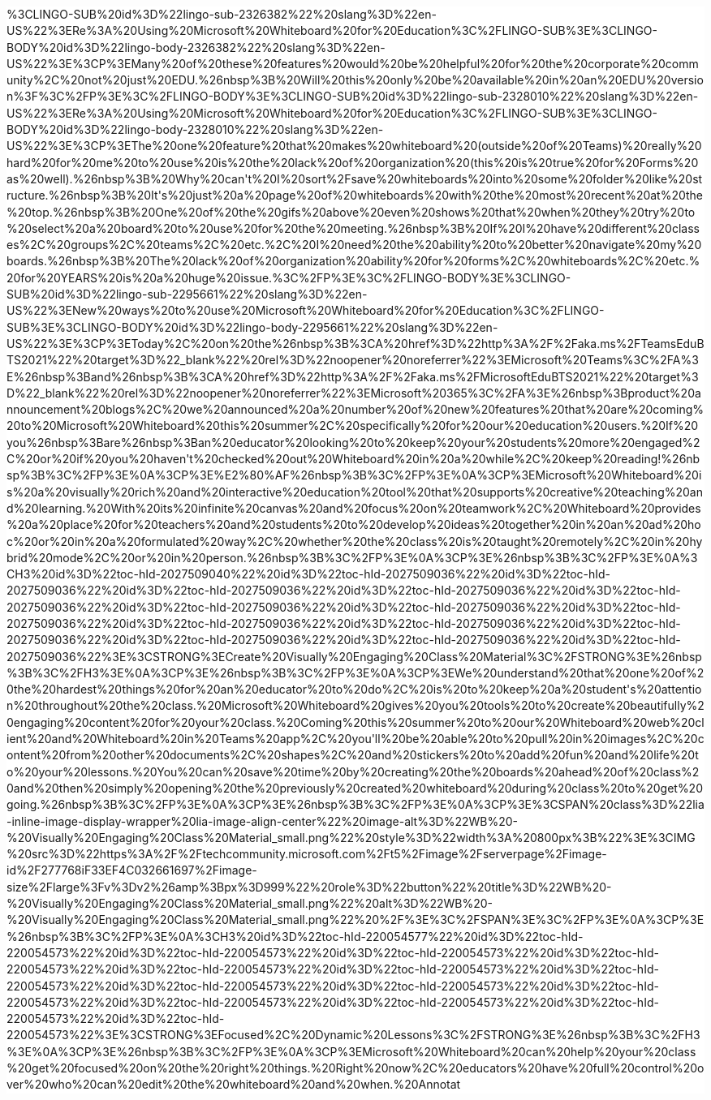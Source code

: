 %3CLINGO-SUB%20id%3D%22lingo-sub-2326382%22%20slang%3D%22en-US%22%3ERe%3A%20Using%20Microsoft%20Whiteboard%20for%20Education%3C%2FLINGO-SUB%3E%3CLINGO-BODY%20id%3D%22lingo-body-2326382%22%20slang%3D%22en-US%22%3E%3CP%3EMany%20of%20these%20features%20would%20be%20helpful%20for%20the%20corporate%20community%2C%20not%20just%20EDU.%26nbsp%3B%20Will%20this%20only%20be%20available%20in%20an%20EDU%20version%3F%3C%2FP%3E%3C%2FLINGO-BODY%3E%3CLINGO-SUB%20id%3D%22lingo-sub-2328010%22%20slang%3D%22en-US%22%3ERe%3A%20Using%20Microsoft%20Whiteboard%20for%20Education%3C%2FLINGO-SUB%3E%3CLINGO-BODY%20id%3D%22lingo-body-2328010%22%20slang%3D%22en-US%22%3E%3CP%3EThe%20one%20feature%20that%20makes%20whiteboard%20(outside%20of%20Teams)%20really%20hard%20for%20me%20to%20use%20is%20the%20lack%20of%20organization%20(this%20is%20true%20for%20Forms%20as%20well).%26nbsp%3B%20Why%20can\'t%20I%20sort%2Fsave%20whiteboards%20into%20some%20folder%20like%20structure.%26nbsp%3B%20It\'s%20just%20a%20page%20of%20whiteboards%20with%20the%20most%20recent%20at%20the%20top.%26nbsp%3B%20One%20of%20the%20gifs%20above%20even%20shows%20that%20when%20they%20try%20to%20select%20a%20board%20to%20use%20for%20the%20meeting.%26nbsp%3B%20If%20I%20have%20different%20classes%2C%20groups%2C%20teams%2C%20etc.%2C%20I%20need%20the%20ability%20to%20better%20navigate%20my%20boards.%26nbsp%3B%20The%20lack%20of%20organization%20ability%20for%20forms%2C%20whiteboards%2C%20etc.%20for%20YEARS%20is%20a%20huge%20issue.%3C%2FP%3E%3C%2FLINGO-BODY%3E%3CLINGO-SUB%20id%3D%22lingo-sub-2295661%22%20slang%3D%22en-US%22%3ENew%20ways%20to%20use%20Microsoft%20Whiteboard%20for%20Education%3C%2FLINGO-SUB%3E%3CLINGO-BODY%20id%3D%22lingo-body-2295661%22%20slang%3D%22en-US%22%3E%3CP%3EToday%2C%20on%20the%26nbsp%3B%3CA%20href%3D%22http%3A%2F%2Faka.ms%2FTeamsEduBTS2021%22%20target%3D%22_blank%22%20rel%3D%22noopener%20noreferrer%22%3EMicrosoft%20Teams%3C%2FA%3E%26nbsp%3Band%26nbsp%3B%3CA%20href%3D%22http%3A%2F%2Faka.ms%2FMicrosoftEduBTS2021%22%20target%3D%22_blank%22%20rel%3D%22noopener%20noreferrer%22%3EMicrosoft%20365%3C%2FA%3E%26nbsp%3Bproduct%20announcement%20blogs%2C%20we%20announced%20a%20number%20of%20new%20features%20that%20are%20coming%20to%20Microsoft%20Whiteboard%20this%20summer%2C%20specifically%20for%20our%20education%20users.%20If%20you%26nbsp%3Bare%26nbsp%3Ban%20educator%20looking%20to%20keep%20your%20students%20more%20engaged%2C%20or%20if%20you%20haven\'t%20checked%20out%20Whiteboard%20in%20a%20while%2C%20keep%20reading!%26nbsp%3B%3C%2FP%3E%0A%3CP%3E%E2%80%AF%26nbsp%3B%3C%2FP%3E%0A%3CP%3EMicrosoft%20Whiteboard%20is%20a%20visually%20rich%20and%20interactive%20education%20tool%20that%20supports%20creative%20teaching%20and%20learning.%20With%20its%20infinite%20canvas%20and%20focus%20on%20teamwork%2C%20Whiteboard%20provides%20a%20place%20for%20teachers%20and%20students%20to%20develop%20ideas%20together%20in%20an%20ad%20hoc%20or%20in%20a%20formulated%20way%2C%20whether%20the%20class%20is%20taught%20remotely%2C%20in%20hybrid%20mode%2C%20or%20in%20person.%26nbsp%3B%3C%2FP%3E%0A%3CP%3E%26nbsp%3B%3C%2FP%3E%0A%3CH3%20id%3D%22toc-hId-2027509040%22%20id%3D%22toc-hId-2027509036%22%20id%3D%22toc-hId-2027509036%22%20id%3D%22toc-hId-2027509036%22%20id%3D%22toc-hId-2027509036%22%20id%3D%22toc-hId-2027509036%22%20id%3D%22toc-hId-2027509036%22%20id%3D%22toc-hId-2027509036%22%20id%3D%22toc-hId-2027509036%22%20id%3D%22toc-hId-2027509036%22%20id%3D%22toc-hId-2027509036%22%20id%3D%22toc-hId-2027509036%22%20id%3D%22toc-hId-2027509036%22%20id%3D%22toc-hId-2027509036%22%20id%3D%22toc-hId-2027509036%22%3E%3CSTRONG%3ECreate%20Visually%20Engaging%20Class%20Material%3C%2FSTRONG%3E%26nbsp%3B%3C%2FH3%3E%0A%3CP%3E%26nbsp%3B%3C%2FP%3E%0A%3CP%3EWe%20understand%20that%20one%20of%20the%20hardest%20things%20for%20an%20educator%20to%20do%2C%20is%20to%20keep%20a%20student\'s%20attention%20throughout%20the%20class.%20Microsoft%20Whiteboard%20gives%20you%20tools%20to%20create%20beautifully%20engaging%20content%20for%20your%20class.%20Coming%20this%20summer%20to%20our%20Whiteboard%20web%20client%20and%20Whiteboard%20in%20Teams%20app%2C%20you\'ll%20be%20able%20to%20pull%20in%20images%2C%20content%20from%20other%20documents%2C%20shapes%2C%20and%20stickers%20to%20add%20fun%20and%20life%20to%20your%20lessons.%20You%20can%20save%20time%20by%20creating%20the%20boards%20ahead%20of%20class%20and%20then%20simply%20opening%20the%20previously%20created%20whiteboard%20during%20class%20to%20get%20going.%26nbsp%3B%3C%2FP%3E%0A%3CP%3E%26nbsp%3B%3C%2FP%3E%0A%3CP%3E%3CSPAN%20class%3D%22lia-inline-image-display-wrapper%20lia-image-align-center%22%20image-alt%3D%22WB%20-%20Visually%20Engaging%20Class%20Material_small.png%22%20style%3D%22width%3A%20800px%3B%22%3E%3CIMG%20src%3D%22https%3A%2F%2Ftechcommunity.microsoft.com%2Ft5%2Fimage%2Fserverpage%2Fimage-id%2F277768iF33EF4C032661697%2Fimage-size%2Flarge%3Fv%3Dv2%26amp%3Bpx%3D999%22%20role%3D%22button%22%20title%3D%22WB%20-%20Visually%20Engaging%20Class%20Material_small.png%22%20alt%3D%22WB%20-%20Visually%20Engaging%20Class%20Material_small.png%22%20%2F%3E%3C%2FSPAN%3E%3C%2FP%3E%0A%3CP%3E%26nbsp%3B%3C%2FP%3E%0A%3CH3%20id%3D%22toc-hId-220054577%22%20id%3D%22toc-hId-220054573%22%20id%3D%22toc-hId-220054573%22%20id%3D%22toc-hId-220054573%22%20id%3D%22toc-hId-220054573%22%20id%3D%22toc-hId-220054573%22%20id%3D%22toc-hId-220054573%22%20id%3D%22toc-hId-220054573%22%20id%3D%22toc-hId-220054573%22%20id%3D%22toc-hId-220054573%22%20id%3D%22toc-hId-220054573%22%20id%3D%22toc-hId-220054573%22%20id%3D%22toc-hId-220054573%22%20id%3D%22toc-hId-220054573%22%20id%3D%22toc-hId-220054573%22%3E%3CSTRONG%3EFocused%2C%20Dynamic%20Lessons%3C%2FSTRONG%3E%26nbsp%3B%3C%2FH3%3E%0A%3CP%3E%26nbsp%3B%3C%2FP%3E%0A%3CP%3EMicrosoft%20Whiteboard%20can%20help%20your%20class%20get%20focused%20on%20the%20right%20things.%20Right%20now%2C%20educators%20have%20full%20control%20over%20who%20can%20edit%20the%20whiteboard%20and%20when.%20Annotat